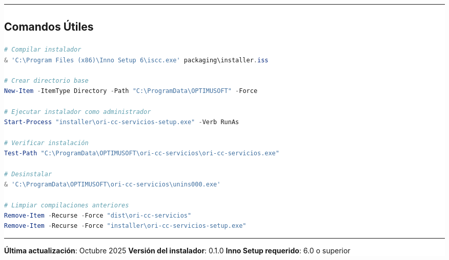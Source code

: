 ```
```

---

## Comandos Útiles

```powershell
# Compilar instalador
& 'C:\Program Files (x86)\Inno Setup 6\iscc.exe' packaging\installer.iss

# Crear directorio base
New-Item -ItemType Directory -Path "C:\ProgramData\OPTIMUSOFT" -Force

# Ejecutar instalador como administrador
Start-Process "installer\ori-cc-servicios-setup.exe" -Verb RunAs

# Verificar instalación
Test-Path "C:\ProgramData\OPTIMUSOFT\ori-cc-servicios\ori-cc-servicios.exe"

# Desinstalar
& 'C:\ProgramData\OPTIMUSOFT\ori-cc-servicios\unins000.exe'

# Limpiar compilaciones anteriores
Remove-Item -Recurse -Force "dist\ori-cc-servicios"
Remove-Item -Recurse -Force "installer\ori-cc-servicios-setup.exe"
```

---

**Última actualización**: Octubre 2025
**Versión del instalador**: 0.1.0
**Inno Setup requerido**: 6.0 o superior
